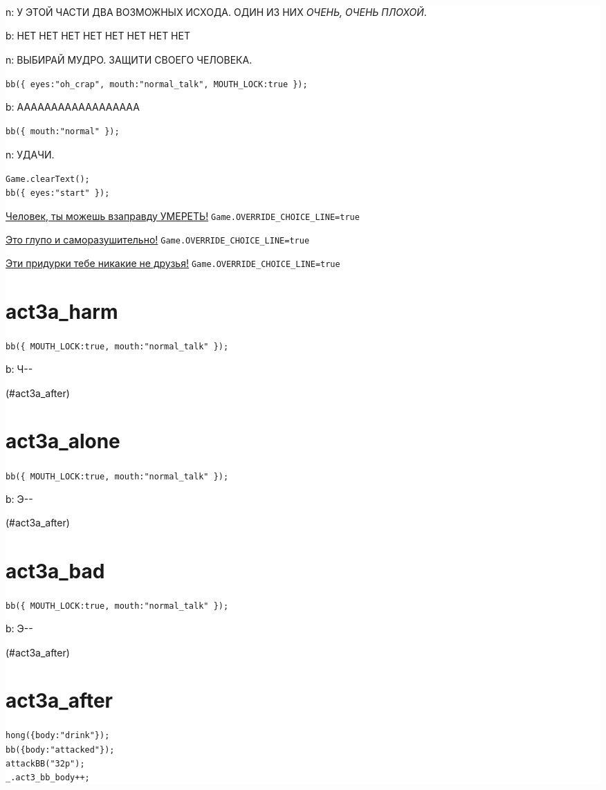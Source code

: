 n: У ЭТОЙ ЧАСТИ ДВА ВОЗМОЖНЫХ ИСХОДА. ОДИН ИЗ НИХ *ОЧЕНЬ, ОЧЕНЬ ПЛОХОЙ*.

b: НЕТ НЕТ НЕТ НЕТ НЕТ НЕТ НЕТ НЕТ

n: ВЫБИРАЙ МУДРО. ЗАЩИТИ СВОЕГО ЧЕЛОВЕКА. 

`bb({ eyes:"oh_crap", mouth:"normal_talk", MOUTH_LOCK:true });`

b: AAAAAAAAAAAAAAAAAA

`bb({ mouth:"normal" });`

n: УДАЧИ.

```
Game.clearText();
bb({ eyes:"start" });
```

[Человек, ты можешь взаправду УМЕРЕТЬ!](#act3a_harm) `Game.OVERRIDE_CHOICE_LINE=true`

[Это глупо и саморазушительно!](#act3a_bad) `Game.OVERRIDE_CHOICE_LINE=true`

[Эти придурки тебе никакие не друзья!](#act3a_alone) `Game.OVERRIDE_CHOICE_LINE=true`

# act3a_harm

`bb({ MOUTH_LOCK:true, mouth:"normal_talk" });`

b: Ч--

(#act3a_after)

# act3a_alone

`bb({ MOUTH_LOCK:true, mouth:"normal_talk" });`

b: Э--

(#act3a_after)

# act3a_bad

`bb({ MOUTH_LOCK:true, mouth:"normal_talk" });`

b: Э--

(#act3a_after)

# act3a_after

```
hong({body:"drink"});
bb({body:"attacked"});
attackBB("32p");
_.act3_bb_body++;
```
